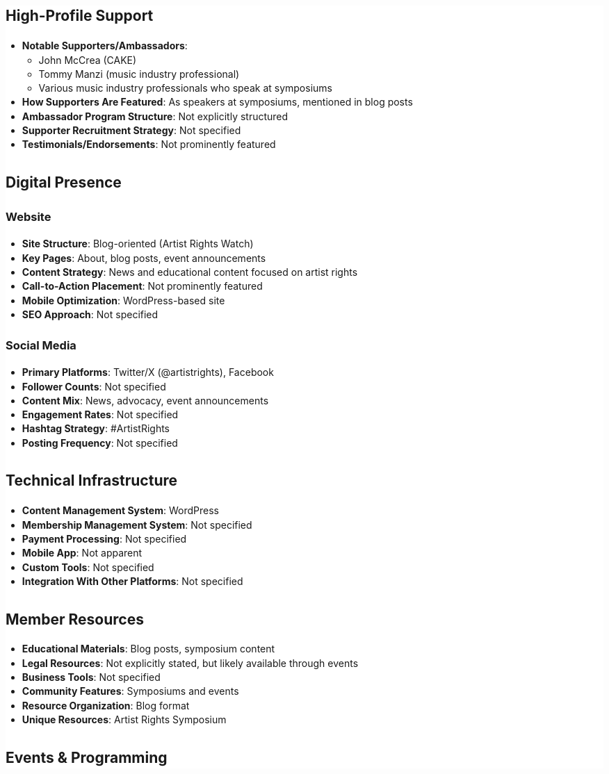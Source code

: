 ## High-Profile Support

- **Notable Supporters/Ambassadors**:
    - John McCrea (CAKE)
    - Tommy Manzi (music industry professional)
    - Various music industry professionals who speak at symposiums
- **How Supporters Are Featured**: As speakers at symposiums, mentioned in blog posts
- **Ambassador Program Structure**: Not explicitly structured
- **Supporter Recruitment Strategy**: Not specified
- **Testimonials/Endorsements**: Not prominently featured

## Digital Presence

### Website

- **Site Structure**: Blog-oriented (Artist Rights Watch)
- **Key Pages**: About, blog posts, event announcements
- **Content Strategy**: News and educational content focused on artist rights
- **Call-to-Action Placement**: Not prominently featured
- **Mobile Optimization**: WordPress-based site
- **SEO Approach**: Not specified

### Social Media

- **Primary Platforms**: Twitter/X (@artistrights), Facebook
- **Follower Counts**: Not specified
- **Content Mix**: News, advocacy, event announcements
- **Engagement Rates**: Not specified
- **Hashtag Strategy**: #ArtistRights
- **Posting Frequency**: Not specified

## Technical Infrastructure

- **Content Management System**: WordPress
- **Membership Management System**: Not specified
- **Payment Processing**: Not specified
- **Mobile App**: Not apparent
- **Custom Tools**: Not specified
- **Integration With Other Platforms**: Not specified

## Member Resources

- **Educational Materials**: Blog posts, symposium content
- **Legal Resources**: Not explicitly stated, but likely available through events
- **Business Tools**: Not specified
- **Community Features**: Symposiums and events
- **Resource Organization**: Blog format
- **Unique Resources**: Artist Rights Symposium

## Events & Programming
